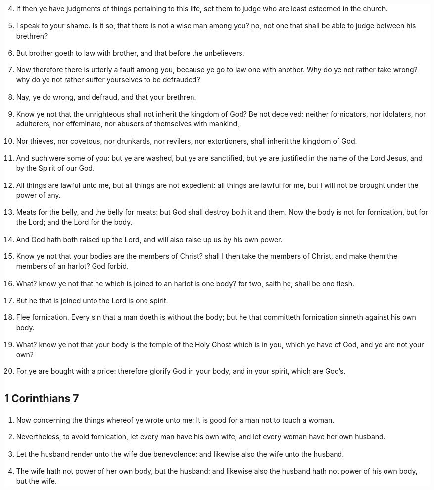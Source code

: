 4. If then ye have judgments of things pertaining to this life, set them to judge who are least esteemed in the church.

5. I speak to your shame. Is it so, that there is not a wise man among you? no, not one that shall be able to judge between his brethren?

6. But brother goeth to law with brother, and that before the unbelievers.

7. Now therefore there is utterly a fault among you, because ye go to law one with another. Why do ye not rather take wrong? why do ye not rather suffer yourselves to be defrauded?

8. Nay, ye do wrong, and defraud, and that your brethren.

9. Know ye not that the unrighteous shall not inherit the kingdom of God? Be not deceived: neither fornicators, nor idolaters, nor adulterers, nor effeminate, nor abusers of themselves with mankind,

10. Nor thieves, nor covetous, nor drunkards, nor revilers, nor extortioners, shall inherit the kingdom of God.

11. And such were some of you: but ye are washed, but ye are sanctified, but ye are justified in the name of the Lord Jesus, and by the Spirit of our God.

12. All things are lawful unto me, but all things are not expedient: all things are lawful for me, but I will not be brought under the power of any.

13. Meats for the belly, and the belly for meats: but God shall destroy both it and them. Now the body is not for fornication, but for the Lord; and the Lord for the body.

14. And God hath both raised up the Lord, and will also raise up us by his own power.

15. Know ye not that your bodies are the members of Christ? shall I then take the members of Christ, and make them the members of an harlot? God forbid.

16. What? know ye not that he which is joined to an harlot is one body? for two, saith he, shall be one flesh.

17. But he that is joined unto the Lord is one spirit.

18. Flee fornication. Every sin that a man doeth is without the body; but he that committeth fornication sinneth against his own body.

19. What? know ye not that your body is the temple of the Holy Ghost which is in you, which ye have of God, and ye are not your own?

20. For ye are bought with a price: therefore glorify God in your body, and in your spirit, which are God’s.  

## 1 Corinthians 7

1. Now concerning the things whereof ye wrote unto me: It is good for a man not to touch a woman.

2. Nevertheless, to avoid fornication, let every man have his own wife, and let every woman have her own husband.

3. Let the husband render unto the wife due benevolence: and likewise also the wife unto the husband.

4. The wife hath not power of her own body, but the husband: and likewise also the husband hath not power of his own body, but the wife.

